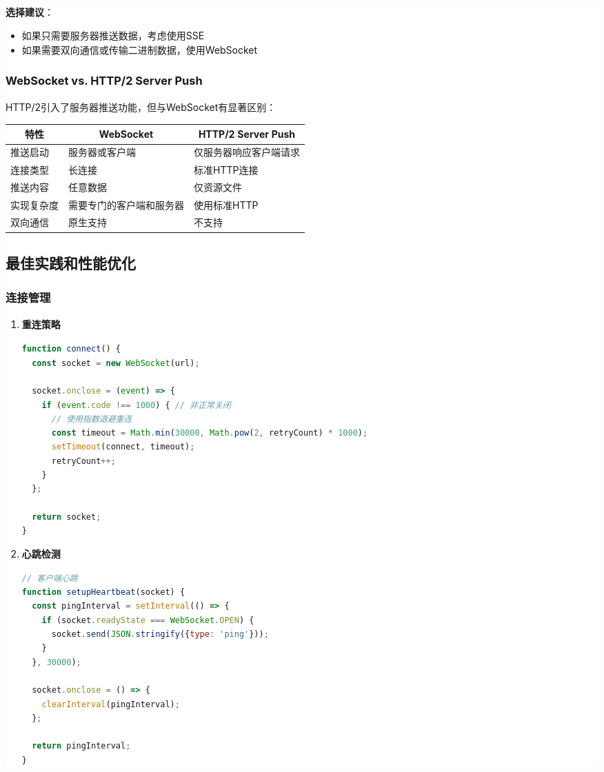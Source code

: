 **选择建议**：
- 如果只需要服务器推送数据，考虑使用SSE
- 如果需要双向通信或传输二进制数据，使用WebSocket

### WebSocket vs. HTTP/2 Server Push

HTTP/2引入了服务器推送功能，但与WebSocket有显著区别：

| 特性 | WebSocket | HTTP/2 Server Push |
|------|-----------|-------------------|
| 推送启动 | 服务器或客户端 | 仅服务器响应客户端请求 |
| 连接类型 | 长连接 | 标准HTTP连接 |
| 推送内容 | 任意数据 | 仅资源文件 |
| 实现复杂度 | 需要专门的客户端和服务器 | 使用标准HTTP |
| 双向通信 | 原生支持 | 不支持 |

## 最佳实践和性能优化

### 连接管理

1. **重连策略**
   ```javascript
   function connect() {
     const socket = new WebSocket(url);

     socket.onclose = (event) => {
       if (event.code !== 1000) { // 非正常关闭
         // 使用指数退避重连
         const timeout = Math.min(30000, Math.pow(2, retryCount) * 1000);
         setTimeout(connect, timeout);
         retryCount++;
       }
     };

     return socket;
   }
   ```

2. **心跳检测**
   ```javascript
   // 客户端心跳
   function setupHeartbeat(socket) {
     const pingInterval = setInterval(() => {
       if (socket.readyState === WebSocket.OPEN) {
         socket.send(JSON.stringify({type: 'ping'}));
       }
     }, 30000);

     socket.onclose = () => {
       clearInterval(pingInterval);
     };

     return pingInterval;
   }
   ```
